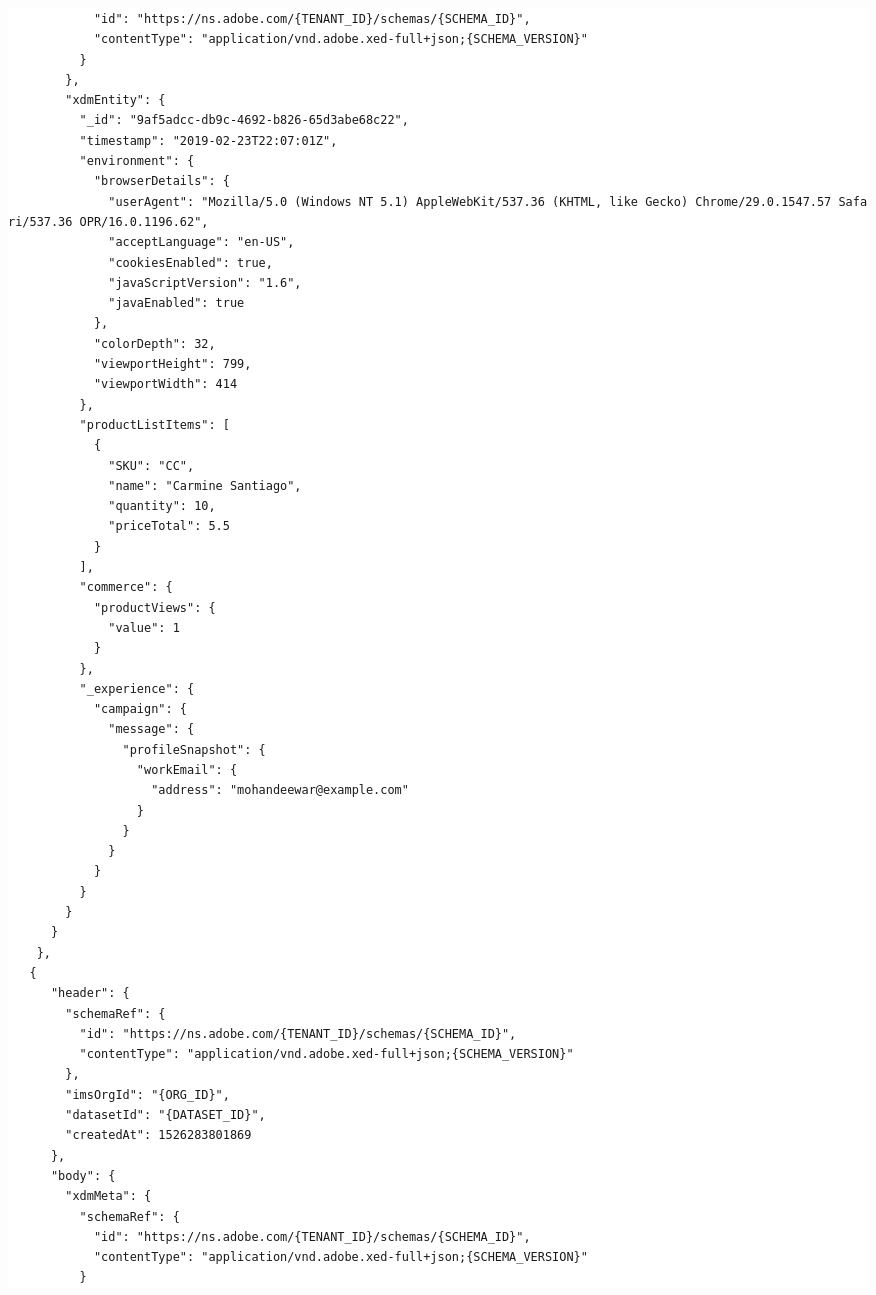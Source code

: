 ```shell
            "id": "https://ns.adobe.com/{TENANT_ID}/schemas/{SCHEMA_ID}",
            "contentType": "application/vnd.adobe.xed-full+json;{SCHEMA_VERSION}"
          }
        },
        "xdmEntity": {
          "_id": "9af5adcc-db9c-4692-b826-65d3abe68c22",
          "timestamp": "2019-02-23T22:07:01Z",
          "environment": {
            "browserDetails": {
              "userAgent": "Mozilla/5.0 (Windows NT 5.1) AppleWebKit/537.36 (KHTML, like Gecko) Chrome/29.0.1547.57 Safari/537.36 OPR/16.0.1196.62",
              "acceptLanguage": "en-US",
              "cookiesEnabled": true,
              "javaScriptVersion": "1.6",
              "javaEnabled": true
            },
            "colorDepth": 32,
            "viewportHeight": 799,
            "viewportWidth": 414
          },
          "productListItems": [
            {
              "SKU": "CC",
              "name": "Carmine Santiago",
              "quantity": 10,
              "priceTotal": 5.5
            }
          ],
          "commerce": {
            "productViews": {
              "value": 1
            }
          },
          "_experience": {
            "campaign": {
              "message": {
                "profileSnapshot": {
                  "workEmail": {
                    "address": "mohandeewar@example.com"
                  }
                }
              }
            }
          }
        }
      }
    },
   {
      "header": {
        "schemaRef": {
          "id": "https://ns.adobe.com/{TENANT_ID}/schemas/{SCHEMA_ID}",
          "contentType": "application/vnd.adobe.xed-full+json;{SCHEMA_VERSION}"
        },
        "imsOrgId": "{ORG_ID}",
        "datasetId": "{DATASET_ID}",
        "createdAt": 1526283801869
      },
      "body": {
        "xdmMeta": {
          "schemaRef": {
            "id": "https://ns.adobe.com/{TENANT_ID}/schemas/{SCHEMA_ID}",
            "contentType": "application/vnd.adobe.xed-full+json;{SCHEMA_VERSION}"
          }
```